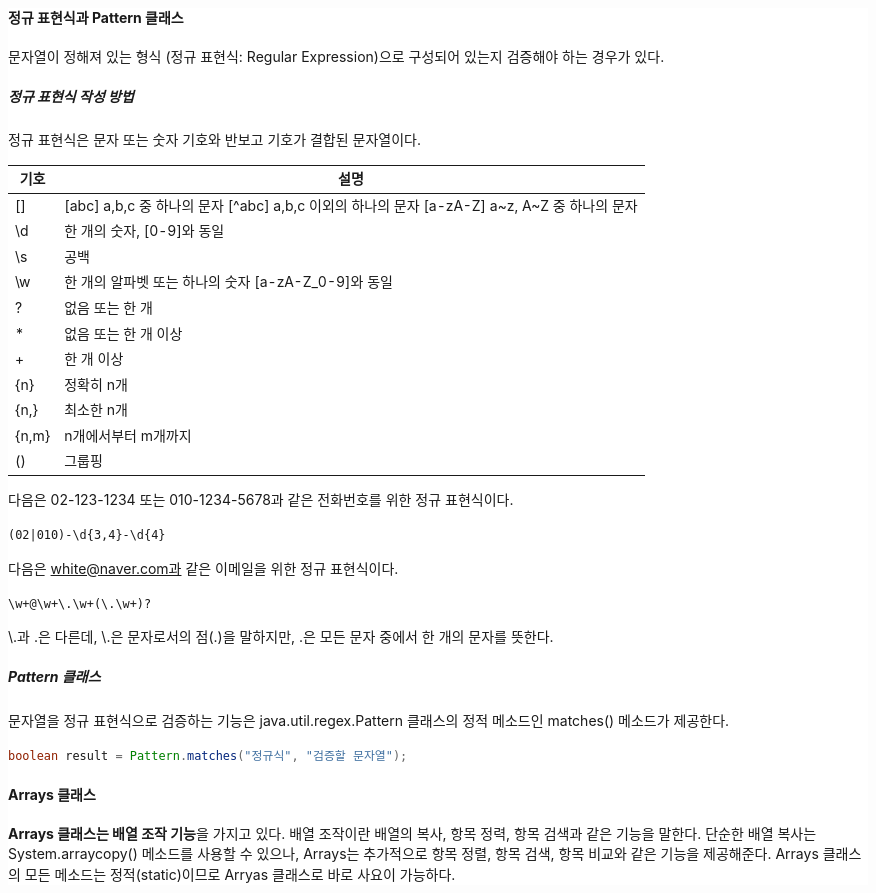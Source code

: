 

#### 정규 표현식과 Pattern 클래스

문자열이 정해져 있는 형식 (정규 표현식: Regular Expression)으로 구성되어 있는지 검증해야 하는 경우가 있다.

##### 정규 표현식 작성 방법

정규 표현식은 문자 또는 숫자 기호와 반보고 기호가 결합된 문자열이다.

| 기호  | 설명                                                         |
| ----- | ------------------------------------------------------------ |
| []    | [abc] a,b,c 중 하나의 문자 \[^abc] a,b,c 이외의 하나의 문자 [a-zA-Z] a~z, A~Z 중 하나의 문자 |
| \d    | 한 개의 숫자, [0-9]와 동일                                   |
| \s    | 공백                                                         |
| \w    | 한 개의 알파벳 또는 하나의 숫자 [a-zA-Z_0-9]와 동일          |
| ?     | 없음 또는 한 개                                              |
| *     | 없음 또는 한 개 이상                                         |
| +     | 한 개 이상                                                   |
| {n}   | 정확히 n개                                                   |
| {n,}  | 최소한 n개                                                   |
| {n,m} | n개에서부터 m개까지                                          |
| ()    | 그룹핑                                                       |

다음은 02-123-1234 또는 010-1234-5678과 같은 전화번호를 위한 정규 표현식이다.

```
(02|010)-\d{3,4}-\d{4}
```

다음은 white@naver.com과 같은 이메일을 위한 정규 표현식이다.

```
\w+@\w+\.\w+(\.\w+)?
```

\\.과 .은 다른데, \\.은 문자로서의 점(.)을 말하지만,  .은 모든 문자 중에서 한 개의 문자를 뜻한다.

##### Pattern 클래스

문자열을 정규 표현식으로 검증하는 기능은 java.util.regex.Pattern 클래스의 정적 메소드인 matches() 메소드가 제공한다.

```java
boolean result = Pattern.matches("정규식", "검증할 문자열");
```

  

#### Arrays 클래스

**Arrays 클래스는 배열 조작 기능**을 가지고 있다. 배열 조작이란 배열의 복사, 항목 정력, 항목 검색과 같은 기능을 말한다. 단순한 배열 복사는 System.arraycopy() 메소드를 사용할 수 있으나, Arrays는 추가적으로 항목 정렬, 항목 검색, 항목 비교와 같은 기능을 제공해준다. Arrays 클래스의 모든 메소드는 정적(static)이므로 Arryas 클래스로 바로 사요이 가능하다.
